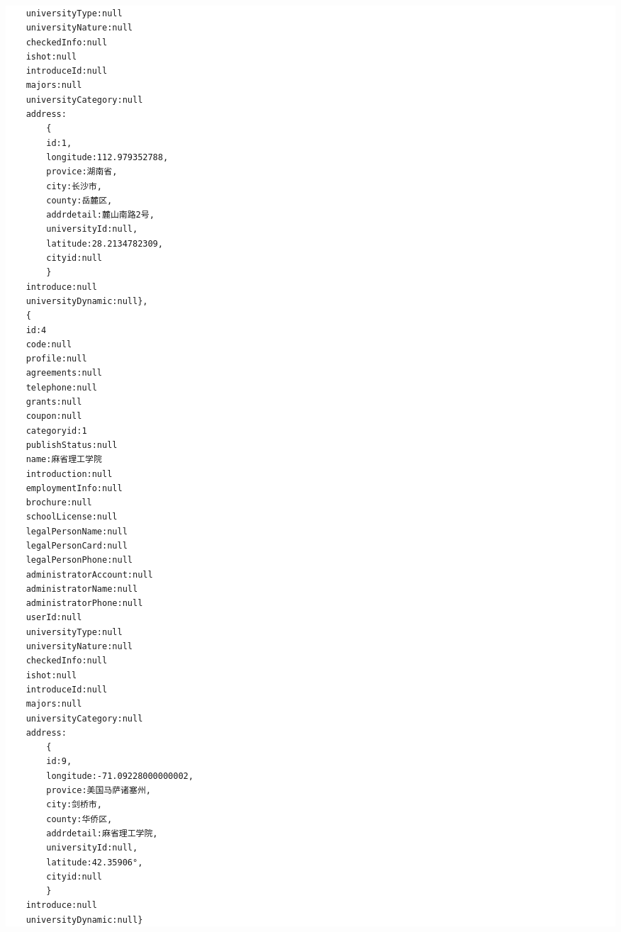 		universityType:null
		universityNature:null
		checkedInfo:null
		ishot:null
		introduceId:null
		majors:null
		universityCategory:null
		address:
			{
			id:1,
			longitude:112.979352788,
			provice:湖南省,
			city:长沙市,
			county:岳麓区,
			addrdetail:麓山南路2号,
			universityId:null,
			latitude:28.2134782309,
			cityid:null
			}
		introduce:null
		universityDynamic:null},
		{
		id:4
		code:null
		profile:null
		agreements:null
		telephone:null
		grants:null
		coupon:null
		categoryid:1
		publishStatus:null
		name:麻省理工学院
		introduction:null
		employmentInfo:null
		brochure:null
		schoolLicense:null
		legalPersonName:null
		legalPersonCard:null
		legalPersonPhone:null
		administratorAccount:null
		administratorName:null
		administratorPhone:null
		userId:null
		universityType:null
		universityNature:null
		checkedInfo:null
		ishot:null
		introduceId:null
		majors:null
		universityCategory:null
		address:
			{
			id:9,
			longitude:-71.09228000000002,
			provice:美国马萨诸塞州,
			city:剑桥市,
			county:华侨区,
			addrdetail:麻省理工学院,
			universityId:null,
			latitude:42.35906°,
			cityid:null
			}
		introduce:null
		universityDynamic:null}